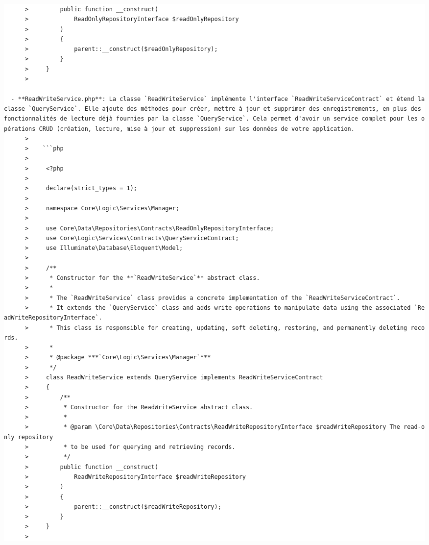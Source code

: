           >         public function __construct(
          >             ReadOnlyRepositoryInterface $readOnlyRepository
          >         )
          >         {
          >             parent::__construct($readOnlyRepository);
          >         }
          >     }
          >

      - **ReadWriteService.php**: La classe `ReadWriteService` implémente l'interface `ReadWriteServiceContract` et étend la classe `QueryService`. Elle ajoute des méthodes pour créer, mettre à jour et supprimer des enregistrements, en plus des fonctionnalités de lecture déjà fournies par la classe `QueryService`. Cela permet d'avoir un service complet pour les opérations CRUD (création, lecture, mise à jour et suppression) sur les données de votre application.
          >
          >    ```php
          >
          >     <?php
          >
          >     declare(strict_types = 1);
          >
          >     namespace Core\Logic\Services\Manager;
          >
          >     use Core\Data\Repositories\Contracts\ReadOnlyRepositoryInterface;
          >     use Core\Logic\Services\Contracts\QueryServiceContract;
          >     use Illuminate\Database\Eloquent\Model;
          >
          >     /**
          >      * Constructor for the **`ReadWriteService`** abstract class.
          >      *
          >      * The `ReadWriteService` class provides a concrete implementation of the `ReadWriteServiceContract`.
          >      * It extends the `QueryService` class and adds write operations to manipulate data using the associated `ReadWriteRepositoryInterface`.
          >      * This class is responsible for creating, updating, soft deleting, restoring, and permanently deleting records.
          >      * 
          >      * @package ***`Core\Logic\Services\Manager`***
          >      */
          >     class ReadWriteService extends QueryService implements ReadWriteServiceContract
          >     {
          >         /**
          >          * Constructor for the ReadWriteService abstract class.
          >          * 
          >          * @param \Core\Data\Repositories\Contracts\ReadWriteRepositoryInterface $readWriteRepository The read-only repository 
          >          * to be used for querying and retrieving records.
          >          */
          >         public function __construct(
          >             ReadWriteRepositoryInterface $readWriteRepository
          >         )
          >         {
          >             parent::__construct($readWriteRepository);
          >         }
          >     }
          >
